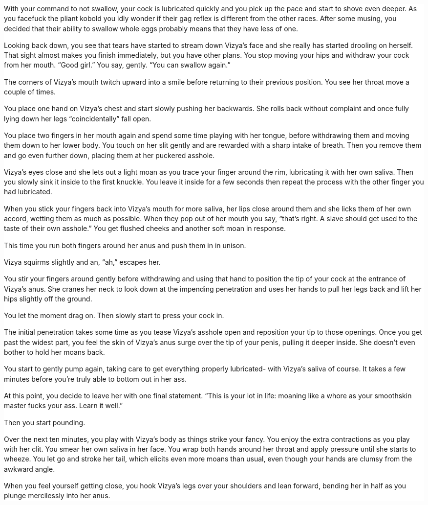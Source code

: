 With your command to not swallow, your cock is lubricated quickly and you pick up the pace and start to shove even deeper. As you facefuck the pliant kobold you idly wonder if their gag reflex is different from the other races. After some musing, you decided that their ability to swallow whole eggs probably means that they have less of one.

Looking back down, you see that tears have started to stream down Vizya’s face and she really has started drooling on herself. That sight almost makes you finish immediately, but you have other plans. You stop moving your hips and withdraw your cock from her mouth. “Good girl.” You say, gently. “You can swallow again.”

The corners of Vizya’s mouth twitch upward into a smile before returning to their previous position. You see her throat move a couple of times.

You place one hand on Vizya’s chest and start slowly pushing her backwards. She rolls back without complaint and once fully lying down her legs “coincidentally” fall open.

You place two fingers in her mouth again and spend some time playing with her tongue, before withdrawing them and moving them down to her lower body. You touch on her slit gently and are rewarded with a sharp intake of breath. Then you remove them and go even further down, placing them at her puckered asshole.

Vizya’s eyes close and she lets out a light moan as you trace your finger around the rim, lubricating it with her own saliva. Then you slowly sink it inside to the first knuckle. You leave it inside for a few seconds then repeat the process with the other finger you had lubricated.

When you stick your fingers back into Vizya’s mouth for more saliva, her lips close around them and she licks them of her own accord, wetting them as much as possible. When they pop out of her mouth you say, “that’s right. A slave should get used to the taste of their own asshole.” You get flushed cheeks and another soft moan in response.

This time you run both fingers around her anus and push them in in unison.

Vizya squirms slightly and an, “ah,” escapes her.

You stir your fingers around gently before withdrawing and using that hand to position the tip of your cock at the entrance of Vizya’s anus. She cranes her neck to look down at the impending penetration and uses her hands to pull her legs back and lift her hips slightly off the ground.

You let the moment drag on. Then slowly start to press your cock in.

The initial penetration takes some time as you tease Vizya’s asshole open and reposition your tip to those openings. Once you get past the widest part, you feel the skin of Vizya’s anus surge over the tip of your penis, pulling it deeper inside. She doesn’t even bother to hold her moans back.

You start to gently pump again, taking care to get everything properly lubricated- with Vizya’s saliva of course. It takes a few minutes before you’re truly able to bottom out in her ass.

At this point, you decide to leave her with one final statement. “This is your lot in life: moaning like a whore as your smoothskin master fucks your ass. Learn it well.”

Then you start pounding.

Over the next ten minutes, you play with Vizya’s body as things strike your fancy. You enjoy the extra contractions as you play with her clit. You smear her own saliva in her face. You wrap both hands around her throat and apply pressure until she starts to wheeze. You let go and stroke her tail, which elicits even more moans than usual, even though your hands are clumsy from the awkward angle.

When you feel yourself getting close, you hook Vizya’s legs over your shoulders and lean forward, bending her in half as you plunge mercilessly into her anus.
